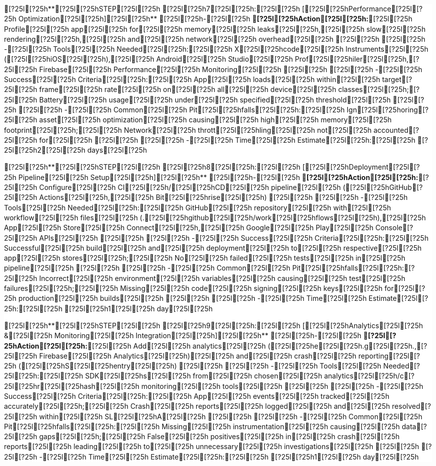 [?25l[?25h**[?25l[?25hSTEP[?25l[?25h [?25l[?25h7[?25l[?25h:[?25l[?25h [[?25l[?25hPerformance[?25l[?25h Optimization[?25l[?25h][?25l[?25h**
[?25l[?25h-[?25l[?25h **[?25l[?25hAction[?25l[?25h:**[?25l[?25h Profile[?25l[?25h app[?25l[?25h for[?25l[?25h memory[?25l[?25h leaks[?25l[?25h,[?25l[?25h slow[?25l[?25h rendering[?25l[?25h,[?25l[?25h and[?25l[?25h network[?25l[?25h overhead[?25l[?25h
[?25l[?25h  [?25l[?25h -[?25l[?25h Tools[?25l[?25h Needed[?25l[?25h:[?25l[?25h X[?25l[?25hcode[?25l[?25h Instruments[?25l[?25h ([?25l[?25hiOS[?25l[?25h),[?25l[?25h Android[?25l[?25h Studio[?25l[?25h Prof[?25l[?25hiler[?25l[?25h,[?25l[?25h Firebase[?25l[?25h Performance[?25l[?25h Monitoring[?25l[?25h
[?25l[?25h  [?25l[?25h -[?25l[?25h Success[?25l[?25h Criteria[?25l[?25h:[?25l[?25h App[?25l[?25h loads[?25l[?25h within[?25l[?25h target[?25l[?25h frame[?25l[?25h rate[?25l[?25h on[?25l[?25h all[?25l[?25h device[?25l[?25h classes[?25l[?25h;[?25l[?25h Battery[?25l[?25h usage[?25l[?25h under[?25l[?25h specified[?25l[?25h threshold[?25l[?25h
[?25l[?25h  [?25l[?25h -[?25l[?25h Common[?25l[?25h Pit[?25l[?25hfalls[?25l[?25h:[?25l[?25h Ign[?25l[?25horing[?25l[?25h asset[?25l[?25h optimization[?25l[?25h causing[?25l[?25h high[?25l[?25h memory[?25l[?25h footprint[?25l[?25h;[?25l[?25h Network[?25l[?25h thrott[?25l[?25hling[?25l[?25h not[?25l[?25h accounted[?25l[?25h for[?25l[?25h
[?25l[?25h  [?25l[?25h -[?25l[?25h Time[?25l[?25h Estimate[?25l[?25h:[?25l[?25h [?25l[?25h2[?25l[?25h days[?25l[?25h

[?25l[?25h**[?25l[?25hSTEP[?25l[?25h [?25l[?25h8[?25l[?25h:[?25l[?25h [[?25l[?25hDeployment[?25l[?25h Pipeline[?25l[?25h Setup[?25l[?25h][?25l[?25h**
[?25l[?25h-[?25l[?25h **[?25l[?25hAction[?25l[?25h:**[?25l[?25h Configure[?25l[?25h CI[?25l[?25h/[?25l[?25hCD[?25l[?25h pipeline[?25l[?25h ([?25l[?25hGitHub[?25l[?25h Actions[?25l[?25h,[?25l[?25h Bit[?25l[?25hrise[?25l[?25h)
[?25l[?25h  [?25l[?25h -[?25l[?25h Tools[?25l[?25h Needed[?25l[?25h:[?25l[?25h GitHub[?25l[?25h repository[?25l[?25h with[?25l[?25h workflow[?25l[?25h files[?25l[?25h (.[?25l[?25hgithub[?25l[?25h/work[?25l[?25hflows[?25l[?25h),[?25l[?25h App[?25l[?25h Store[?25l[?25h Connect[?25l[?25h,[?25l[?25h Google[?25l[?25h Play[?25l[?25h Console[?25l[?25h APIs[?25l[?25h
[?25l[?25h  [?25l[?25h -[?25l[?25h Success[?25l[?25h Criteria[?25l[?25h:[?25l[?25h Successful[?25l[?25h build[?25l[?25h and[?25l[?25h deployment[?25l[?25h to[?25l[?25h respective[?25l[?25h app[?25l[?25h stores[?25l[?25h;[?25l[?25h No[?25l[?25h failed[?25l[?25h tests[?25l[?25h in[?25l[?25h pipeline[?25l[?25h
[?25l[?25h  [?25l[?25h -[?25l[?25h Common[?25l[?25h Pit[?25l[?25hfalls[?25l[?25h:[?25l[?25h Incorrect[?25l[?25h environment[?25l[?25h variables[?25l[?25h causing[?25l[?25h test[?25l[?25h failures[?25l[?25h;[?25l[?25h Missing[?25l[?25h code[?25l[?25h signing[?25l[?25h keys[?25l[?25h for[?25l[?25h production[?25l[?25h builds[?25l[?25h
[?25l[?25h  [?25l[?25h -[?25l[?25h Time[?25l[?25h Estimate[?25l[?25h:[?25l[?25h [?25l[?25h1[?25l[?25h day[?25l[?25h

[?25l[?25h**[?25l[?25hSTEP[?25l[?25h [?25l[?25h9[?25l[?25h:[?25l[?25h [[?25l[?25hAnalytics[?25l[?25h &[?25l[?25h Monitoring[?25l[?25h Integration[?25l[?25h][?25l[?25h**
[?25l[?25h-[?25l[?25h **[?25l[?25hAction[?25l[?25h:**[?25l[?25h Add[?25l[?25h analytics[?25l[?25h ([?25l[?25he[?25l[?25h.g[?25l[?25h.,[?25l[?25h Firebase[?25l[?25h Analytics[?25l[?25h)[?25l[?25h and[?25l[?25h crash[?25l[?25h reporting[?25l[?25h ([?25l[?25hS[?25l[?25hentry[?25l[?25h)
[?25l[?25h  [?25l[?25h -[?25l[?25h Tools[?25l[?25h Needed[?25l[?25h:[?25l[?25h SDK[?25l[?25hs[?25l[?25h from[?25l[?25h chosen[?25l[?25h analytics[?25l[?25h/c[?25l[?25hr[?25l[?25hash[?25l[?25h monitoring[?25l[?25h tools[?25l[?25h
[?25l[?25h  [?25l[?25h -[?25l[?25h Success[?25l[?25h Criteria[?25l[?25h:[?25l[?25h App[?25l[?25h events[?25l[?25h tracked[?25l[?25h accurately[?25l[?25h;[?25l[?25h Crash[?25l[?25h reports[?25l[?25h logged[?25l[?25h and[?25l[?25h resolved[?25l[?25h within[?25l[?25h SL[?25l[?25hA[?25l[?25h
[?25l[?25h  [?25l[?25h -[?25l[?25h Common[?25l[?25h Pit[?25l[?25hfalls[?25l[?25h:[?25l[?25h Missing[?25l[?25h instrumentation[?25l[?25h causing[?25l[?25h data[?25l[?25h gaps[?25l[?25h;[?25l[?25h False[?25l[?25h positives[?25l[?25h in[?25l[?25h crash[?25l[?25h reports[?25l[?25h leading[?25l[?25h to[?25l[?25h unnecessary[?25l[?25h investigations[?25l[?25h
[?25l[?25h  [?25l[?25h -[?25l[?25h Time[?25l[?25h Estimate[?25l[?25h:[?25l[?25h [?25l[?25h1[?25l[?25h day[?25l[?25h
